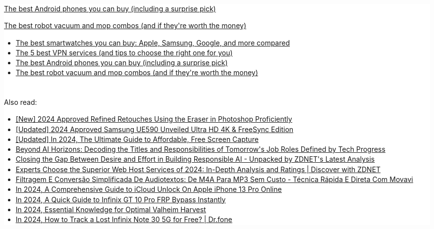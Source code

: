 [The best Android phones you can buy (including a surprise pick)](https://www.zdnet.com/article/best-android-phone/ "The best Android phones you can buy (including a surprise pick)")

[The best robot vacuum and mop combos (and if they're worth the money)](https://www.zdnet.com/article/best-robot-vacuum-mop/ "The best robot vacuum and mop combos (and if they're worth the money)")

* [The best smartwatches you can buy: Apple, Samsung, Google, and more compared](https://www.zdnet.com/article/best-smartwatch/ "The best smartwatches you can buy: Apple, Samsung, Google, and more compared")
* [The 5 best VPN services (and tips to choose the right one for you)](https://www.zdnet.com/article/best-vpn/ "The 5 best VPN services (and tips to choose the right one for you)")
* [The best Android phones you can buy (including a surprise pick)](https://www.zdnet.com/article/best-android-phone/ "The best Android phones you can buy (including a surprise pick)")
* [The best robot vacuum and mop combos (and if they're worth the money)](https://www.zdnet.com/article/best-robot-vacuum-mop/ "The best robot vacuum and mop combos (and if they're worth the money)")

#

<ins class="adsbygoogle"
     style="display:block"
     data-ad-format="autorelaxed"
     data-ad-client="ca-pub-7571918770474297"
     data-ad-slot="1223367746"></ins>

<ins class="adsbygoogle"
     style="display:block"
     data-ad-client="ca-pub-7571918770474297"
     data-ad-slot="8358498916"
     data-ad-format="auto"
     data-full-width-responsive="true"></ins>

<span class="atpl-alsoreadstyle">Also read:</span>
<div><ul>
<li><a href="https://fox-blue.techidaily.com/new-2024-approved-refined-retouches-using-the-eraser-in-photoshop-proficiently/"><u>[New] 2024 Approved Refined Retouches Using the Eraser in Photoshop Proficiently</u></a></li>
<li><a href="https://fox-hovers.techidaily.com/updated-2024-approved-samsung-ue590-unveiled-ultra-hd-4k-and-freesync-edition/"><u>[Updated] 2024 Approved Samsung UE590 Unveiled Ultra HD 4K & FreeSync Edition</u></a></li>
<li><a href="https://video-screen-grab.techidaily.com/updated-in-2024-the-ultimate-guide-to-affordable-free-screen-capture/"><u>[Updated] In 2024, The Ultimate Guide to Affordable, Free Screen Capture</u></a></li>
<li><a href="https://app-tips.techidaily.com/beyond-ai-horizons-decoding-the-titles-and-responsibilities-of-tomorrows-job-roles-defined-by-tech-progress/"><u>Beyond AI Horizons: Decoding the Titles and Responsibilities of Tomorrow's Job Roles Defined by Tech Progress</u></a></li>
<li><a href="https://app-tips.techidaily.com/closing-the-gap-between-desire-and-effort-in-building-responsible-ai-unpacked-by-zdnets-latest-analysis/"><u>Closing the Gap Between Desire and Effort in Building Responsible AI - Unpacked by ZDNET's Latest Analysis</u></a></li>
<li><a href="https://app-tips.techidaily.com/experts-choose-the-superior-web-host-services-of-2024-in-depth-analysis-and-ratings-discover-with-zdnet/"><u>Experts Choose the Superior Web Host Services of 2024: In-Depth Analysis and Ratings | Discover with ZDNET</u></a></li>
<li><a href="https://vp-tips.techidaily.com/filtragem-e-conversao-simplificada-de-audiotextos-de-m4a-para-mp3-sem-custo-tecnica-rapida-e-direta-com-movavi/"><u>Filtragem E Conversão Simplificada De Audiotextos: De M4A Para MP3 Sem Custo - Técnica Rápida E Direta Com Movavi</u></a></li>
<li><a href="https://activate-lock.techidaily.com/in-2024-a-comprehensive-guide-to-icloud-unlock-on-apple-iphone-13-pro-online-by-drfone-ios/"><u>In 2024, A Comprehensive Guide to iCloud Unlock On Apple iPhone 13 Pro Online</u></a></li>
<li><a href="https://bypass-frp.techidaily.com/in-2024-a-quick-guide-to-infinix-gt-10-pro-frp-bypass-instantly-by-drfone-android/"><u>In 2024, A Quick Guide to Infinix GT 10 Pro FRP Bypass Instantly</u></a></li>
<li><a href="https://screen-video-capture.techidaily.com/in-2024-essential-knowledge-for-optimal-valheim-harvest/"><u>In 2024, Essential Knowledge for Optimal Valheim Harvest</u></a></li>
<li><a href="https://android-location-track.techidaily.com/in-2024-how-to-track-a-lost-infinix-note-30-5g-for-free-drfone-by-drfone-virtual-android/"><u>In 2024, How to Track a Lost Infinix Note 30 5G for Free? | Dr.fone</u></a></li>
